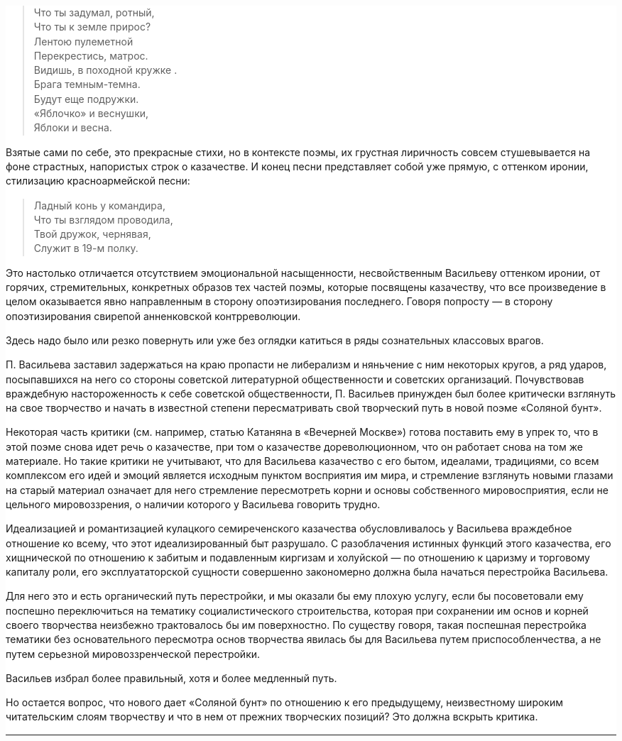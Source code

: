 > Что ты задумал, ротный, \
> Что ты к земле прирос? \
> Лентою пулеметной \
> Перекрестись, матрос. \
> Видишь, в походной кружке . \
> Брага темным-темна. \
> Будут еще подружки. \
> «Яблочко» и веснушки, \
> Яблоки и весна.

Взятые сами по себе, это прекрасные стихи, но в контексте поэмы, их грустная лиричность совсем стушевывается на фоне страстных, напористых строк о казачестве. И конец песни представляет собой уже прямую, с оттенком иронии, стилизацию красноармейской песни:
 
> Ладный конь у командира, \
> Что ты взглядом проводила, \
> Твой дружок, чернявая, \
> Служит в 19-м полку.

Это настолько отличается отсутствием эмоциональной насыщенности, несвойственным Васильеву оттенком иронии, от горячих, стремительных, конкретных образов тех частей поэмы, которые посвящены казачеству, что все произведение в целом оказывается явно направленным в сторону опоэтизирования последнего. Говоря попросту — в сторону опоэтизирования свирепой анненковской контрреволюции.

Здесь надо было или резко повернуть или уже без оглядки катиться в ряды сознательных классовых врагов.

П. Васильева заставил задержаться на краю пропасти не либерализм и няньчение с ним некоторых кругов, а ряд ударов, посыпавшихся на него со стороны советской литературной общественности и советских организаций. Почувствовав враждебную настороженность к себе советской общественности, П. Васильев принужден был более критически взглянуть на свое творчество и начать в известной степени пересматривать свой творческий путь в новой поэме «Соляной бунт».

Некоторая часть критики (см. например, статью Катаняна в «Вечерней Москве») готова поставить ему в упрек то, что в этой поэме снова идет речь о казачестве, при том о казачестве дореволюционном, что он работает снова на том же материале. Но такие критики не учитывают, что для Васильева казачество с его бытом, идеалами, традициями, со всем комплексом его идей и эмоций является исходным пунктом восприятия им мира, и стремление взглянуть новыми глазами на старый материал означает для него стремление пересмотреть корни и основы собственного мировосприятия, если не цельного мировоззрения, о наличии которого у Васильева говорить трудно.

Идеализацией и романтизацией кулацкого семиреченского казачества обусловливалось у Васильева враждебное отношение ко всему, что этот идеализированный быт разрушало. С разоблачения истинных функций этого казачества, его хищнической по отношению к забитым и подавленным киргизам и холуйской — по отношению к царизму и торговому капиталу роли, его эксплуататорской сущности совершенно закономерно должна была начаться перестройка Васильева.

Для него это и есть органический путь перестройки, и мы оказали бы ему плохую услугу, если бы посоветовали ему поспешно переключиться на тематику социалистического строительства, которая при сохранении им основ и корней своего творчества неизбежно трактовалось бы им поверхностно. По существу говоря, такая поспешная перестройка тематики без основательного пересмотра основ творчества явилась бы для Васильева путем приспособленчества, а не путем серьезной мировоззренческой перестройки.

Васильев избрал более правильный, хотя и более медленный путь.

Но остается вопрос, что нового дает «Соляной бунт» по отношению к его предыдущему, неизвестному широким читательским слоям творчеству и что в нем от прежних творческих позиций? Это должна вскрыть критика.

---